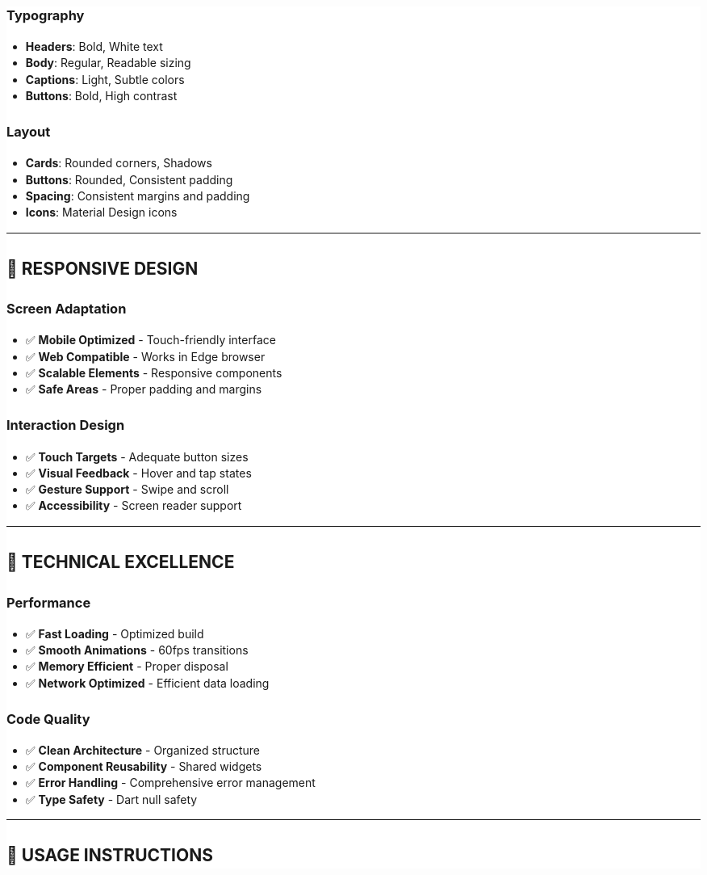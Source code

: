 ### **Typography**
- **Headers**: Bold, White text
- **Body**: Regular, Readable sizing
- **Captions**: Light, Subtle colors
- **Buttons**: Bold, High contrast

### **Layout**
- **Cards**: Rounded corners, Shadows
- **Buttons**: Rounded, Consistent padding
- **Spacing**: Consistent margins and padding
- **Icons**: Material Design icons

---

## 📱 **RESPONSIVE DESIGN**

### **Screen Adaptation**
- ✅ **Mobile Optimized** - Touch-friendly interface
- ✅ **Web Compatible** - Works in Edge browser
- ✅ **Scalable Elements** - Responsive components
- ✅ **Safe Areas** - Proper padding and margins

### **Interaction Design**
- ✅ **Touch Targets** - Adequate button sizes
- ✅ **Visual Feedback** - Hover and tap states
- ✅ **Gesture Support** - Swipe and scroll
- ✅ **Accessibility** - Screen reader support

---

## 🔧 **TECHNICAL EXCELLENCE**

### **Performance**
- ✅ **Fast Loading** - Optimized build
- ✅ **Smooth Animations** - 60fps transitions
- ✅ **Memory Efficient** - Proper disposal
- ✅ **Network Optimized** - Efficient data loading

### **Code Quality**
- ✅ **Clean Architecture** - Organized structure
- ✅ **Component Reusability** - Shared widgets
- ✅ **Error Handling** - Comprehensive error management
- ✅ **Type Safety** - Dart null safety

---

## 🎯 **USAGE INSTRUCTIONS**
